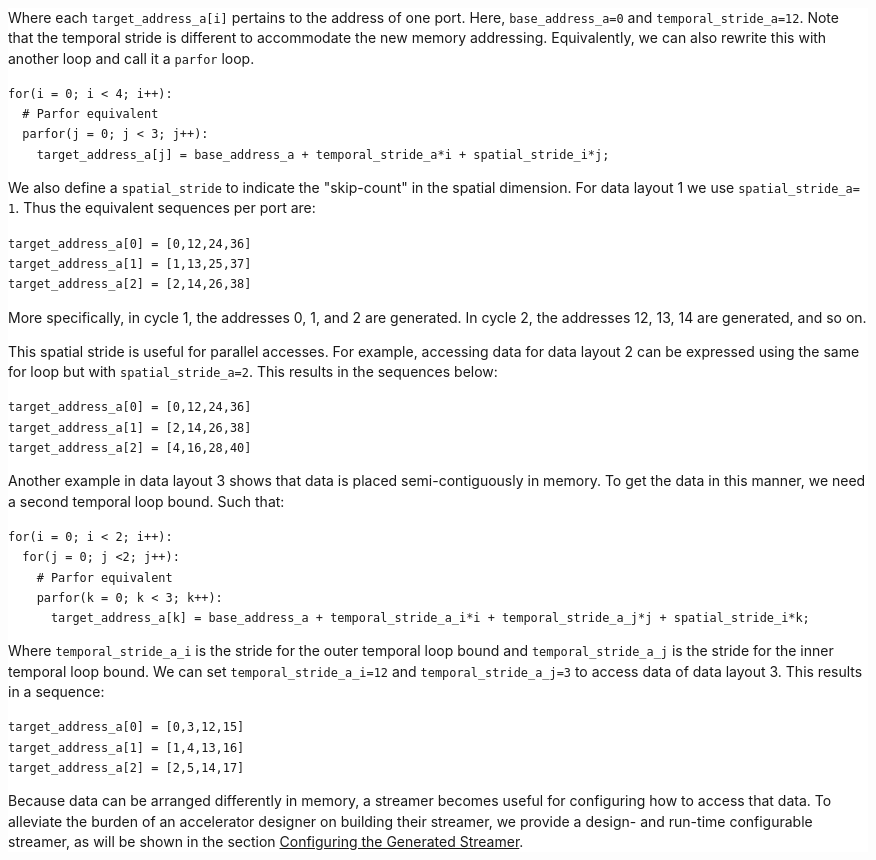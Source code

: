 Where each `target_address_a[i]` pertains to the address of one port. Here, `base_address_a=0` and `temporal_stride_a=12`. Note that the temporal stride is different to accommodate the new memory addressing. Equivalently, we can also rewrite this with another loop and call it a `parfor` loop.

```
for(i = 0; i < 4; i++):
  # Parfor equivalent
  parfor(j = 0; j < 3; j++):
    target_address_a[j] = base_address_a + temporal_stride_a*i + spatial_stride_i*j;
```

We also define a `spatial_stride` to indicate the "skip-count" in the spatial dimension. For data layout 1 we use `spatial_stride_a=1`. Thus the equivalent sequences per port are:

```
target_address_a[0] = [0,12,24,36]
target_address_a[1] = [1,13,25,37]
target_address_a[2] = [2,14,26,38]
```

More specifically, in cycle 1, the addresses 0, 1, and 2 are generated. In cycle 2, the addresses 12, 13, 14 are generated, and so on.

This spatial stride is useful for parallel accesses. For example, accessing data for data layout 2 can be expressed using the same for loop but with `spatial_stride_a=2`. This results in the sequences below:

```
target_address_a[0] = [0,12,24,36]
target_address_a[1] = [2,14,26,38]
target_address_a[2] = [4,16,28,40]
```

Another example in data layout 3 shows that data is placed semi-contiguously in memory. To get the data in this manner, we need a second temporal loop bound. Such that:

```
for(i = 0; i < 2; i++):
  for(j = 0; j <2; j++):
    # Parfor equivalent
    parfor(k = 0; k < 3; k++):
      target_address_a[k] = base_address_a + temporal_stride_a_i*i + temporal_stride_a_j*j + spatial_stride_i*k;
```

Where `temporal_stride_a_i` is the stride for the outer temporal loop bound and `temporal_stride_a_j` is the stride for the inner temporal loop bound. We can set `temporal_stride_a_i=12` and `temporal_stride_a_j=3` to access data of data layout 3. This results in a sequence:

```
target_address_a[0] = [0,3,12,15]
target_address_a[1] = [1,4,13,16]
target_address_a[2] = [2,5,14,17]
```

Because data can be arranged differently in memory, a streamer becomes useful for configuring how to access that data. To alleviate the burden of an accelerator designer on building their streamer, we provide a design- and run-time configurable streamer, as will be shown in the section [Configuring the Generated Streamer](#configuring-the-generated-streamer). 
